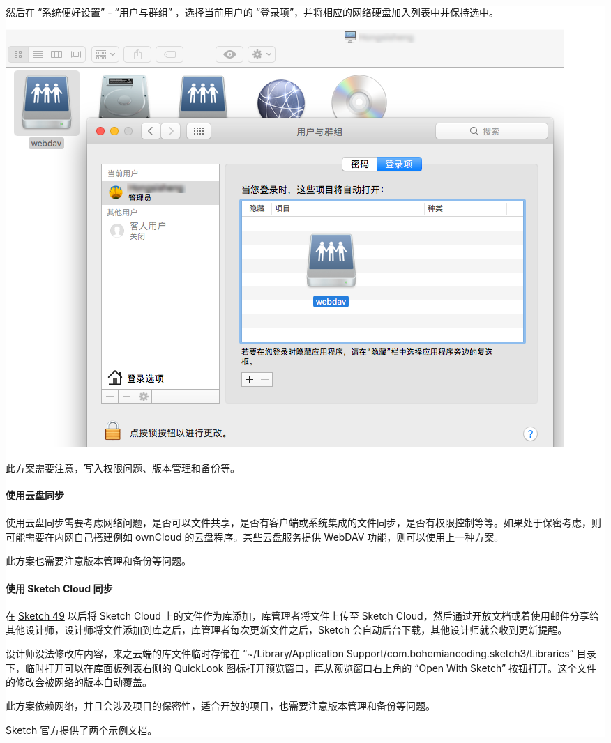 然后在 “系统便好设置” - “用户与群组” ，选择当前用户的 “登录项”，并将相应的网络硬盘加入列表中并保持选中。

![](../images/sketch-library-secrets/mac_automonut.png)

此方案需要注意，写入权限问题、版本管理和备份等。

#### 使用云盘同步

使用云盘同步需要考虑网络问题，是否可以文件共享，是否有客户端或系统集成的文件同步，是否有权限控制等等。如果处于保密考虑，则可能需要在内网自己搭建例如 [ownCloud](https://owncloud.org/) 的云盘程序。某些云盘服务提供 WebDAV 功能，则可以使用上一种方案。

此方案也需要注意版本管理和备份等问题。

#### 使用 Sketch Cloud 同步

在 [Sketch 49](https://sketchapp.com/updates/#version-49) 以后将 Sketch Cloud 上的文件作为库添加，库管理者将文件上传至 Sketch Cloud，然后通过开放文档或着使用邮件分享给其他设计师，设计师将文件添加到库之后，库管理者每次更新文件之后，Sketch 会自动后台下载，其他设计师就会收到更新提醒。

设计师没法修改库内容，来之云端的库文件临时存储在 “~/Library/Application Support/com.bohemiancoding.sketch3/Libraries” 目录下，临时打开可以在库面板列表右侧的 QuickLook 图标打开预览窗口，再从预览窗口右上角的 “Open With Sketch” 按钮打开。这个文件的修改会被网络的版本自动覆盖。

此方案依赖网络，并且会涉及项目的保密性，适合开放的项目，也需要注意版本管理和备份等问题。

Sketch 官方提供了两个示例文档。
